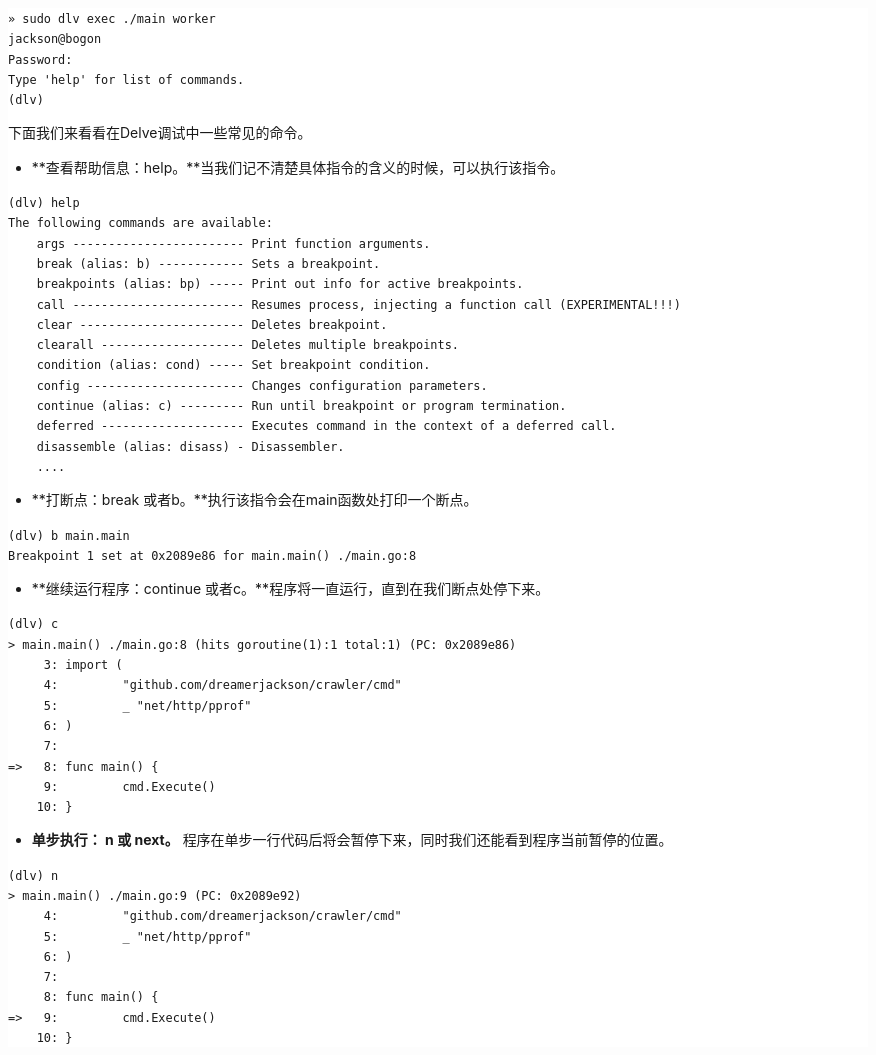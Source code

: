 ```plain
» sudo dlv exec ./main worker                                                                                                 jackson@bogon
Password:
Type 'help' for list of commands.
(dlv)
```

下面我们来看看在Delve调试中一些常见的命令。

- **查看帮助信息：help。**当我们记不清楚具体指令的含义的时候，可以执行该指令。

```plain
(dlv) help
The following commands are available:
    args ------------------------ Print function arguments.
    break (alias: b) ------------ Sets a breakpoint.
    breakpoints (alias: bp) ----- Print out info for active breakpoints.
    call ------------------------ Resumes process, injecting a function call (EXPERIMENTAL!!!)
    clear ----------------------- Deletes breakpoint.
    clearall -------------------- Deletes multiple breakpoints.
    condition (alias: cond) ----- Set breakpoint condition.
    config ---------------------- Changes configuration parameters.
    continue (alias: c) --------- Run until breakpoint or program termination.
    deferred -------------------- Executes command in the context of a deferred call.
    disassemble (alias: disass) - Disassembler.
    ....
```

- **打断点：break 或者b。**执行该指令会在main函数处打印一个断点。

```plain
(dlv) b main.main
Breakpoint 1 set at 0x2089e86 for main.main() ./main.go:8
```

- **继续运行程序：continue 或者c。**程序将一直运行，直到在我们断点处停下来。

```plain
(dlv) c
> main.main() ./main.go:8 (hits goroutine(1):1 total:1) (PC: 0x2089e86)
     3: import (
     4:         "github.com/dreamerjackson/crawler/cmd"
     5:         _ "net/http/pprof"
     6: )
     7: 
=>   8: func main() {
     9:         cmd.Execute()
    10: }
```

- **单步执行： n 或 next。** 程序在单步一行代码后将会暂停下来，同时我们还能看到程序当前暂停的位置。

```plain
(dlv) n
> main.main() ./main.go:9 (PC: 0x2089e92)
     4:         "github.com/dreamerjackson/crawler/cmd"
     5:         _ "net/http/pprof"
     6: )
     7: 
     8: func main() {
=>   9:         cmd.Execute()
    10: }
```
